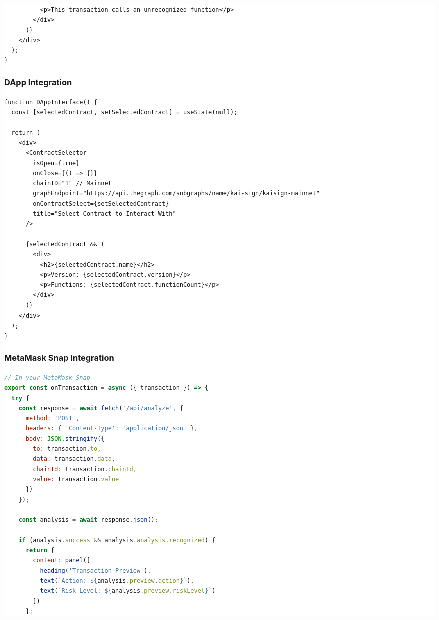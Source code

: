 ```tsx
          <p>This transaction calls an unrecognized function</p>
        </div>
      )}
    </div>
  );
}
```

### DApp Integration

```tsx
function DAppInterface() {
  const [selectedContract, setSelectedContract] = useState(null);
  
  return (
    <div>
      <ContractSelector
        isOpen={true}
        onClose={() => {}}
        chainID="1" // Mainnet
        graphEndpoint="https://api.thegraph.com/subgraphs/name/kai-sign/kaisign-mainnet"
        onContractSelect={setSelectedContract}
        title="Select Contract to Interact With"
      />
      
      {selectedContract && (
        <div>
          <h2>{selectedContract.name}</h2>
          <p>Version: {selectedContract.version}</p>
          <p>Functions: {selectedContract.functionCount}</p>
        </div>
      )}
    </div>
  );
}
```

### MetaMask Snap Integration

```javascript
// In your MetaMask Snap
export const onTransaction = async ({ transaction }) => {
  try {
    const response = await fetch('/api/analyze', {
      method: 'POST',
      headers: { 'Content-Type': 'application/json' },
      body: JSON.stringify({
        to: transaction.to,
        data: transaction.data,
        chainId: transaction.chainId,
        value: transaction.value
      })
    });
    
    const analysis = await response.json();
    
    if (analysis.success && analysis.analysis.recognized) {
      return {
        content: panel([
          heading('Transaction Preview'),
          text(`Action: ${analysis.preview.action}`),
          text(`Risk Level: ${analysis.preview.riskLevel}`)
        ])
      };
```